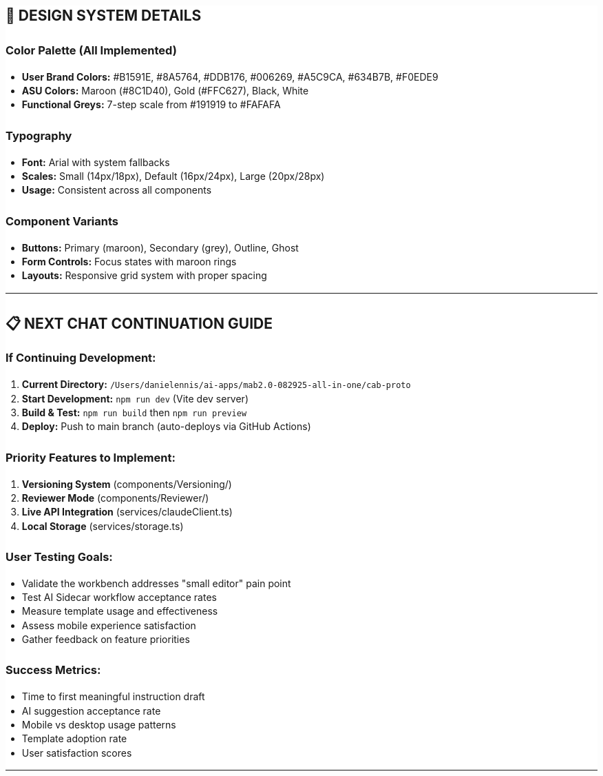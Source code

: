 ## 🎨 **DESIGN SYSTEM DETAILS**

### **Color Palette (All Implemented)**
- **User Brand Colors:** #B1591E, #8A5764, #DDB176, #006269, #A5C9CA, #634B7B, #F0EDE9
- **ASU Colors:** Maroon (#8C1D40), Gold (#FFC627), Black, White
- **Functional Greys:** 7-step scale from #191919 to #FAFAFA

### **Typography**
- **Font:** Arial with system fallbacks
- **Scales:** Small (14px/18px), Default (16px/24px), Large (20px/28px)
- **Usage:** Consistent across all components

### **Component Variants**
- **Buttons:** Primary (maroon), Secondary (grey), Outline, Ghost
- **Form Controls:** Focus states with maroon rings
- **Layouts:** Responsive grid system with proper spacing

---

## 📋 **NEXT CHAT CONTINUATION GUIDE**

### **If Continuing Development:**
1. **Current Directory:** `/Users/danielennis/ai-apps/mab2.0-082925-all-in-one/cab-proto`
2. **Start Development:** `npm run dev` (Vite dev server)
3. **Build & Test:** `npm run build` then `npm run preview`
4. **Deploy:** Push to main branch (auto-deploys via GitHub Actions)

### **Priority Features to Implement:**
1. **Versioning System** (components/Versioning/)
2. **Reviewer Mode** (components/Reviewer/)
3. **Live API Integration** (services/claudeClient.ts)
4. **Local Storage** (services/storage.ts)

### **User Testing Goals:**
- Validate the workbench addresses "small editor" pain point
- Test AI Sidecar workflow acceptance rates
- Measure template usage and effectiveness
- Assess mobile experience satisfaction
- Gather feedback on feature priorities

### **Success Metrics:**
- Time to first meaningful instruction draft
- AI suggestion acceptance rate
- Mobile vs desktop usage patterns
- Template adoption rate
- User satisfaction scores

---
